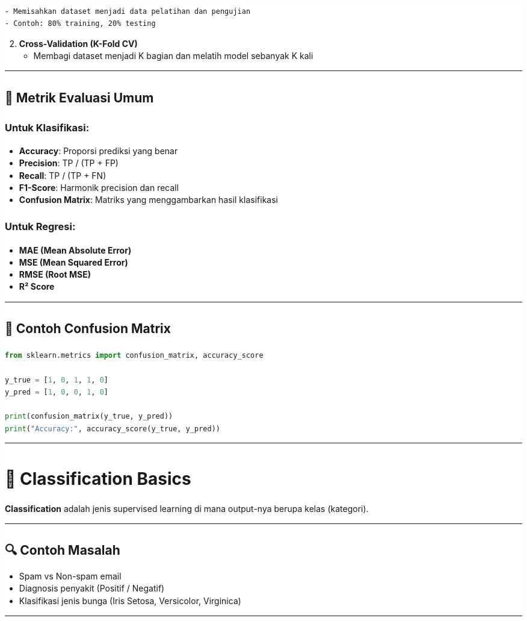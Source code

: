     - Memisahkan dataset menjadi data pelatihan dan pengujian
    - Contoh: 80% training, 20% testing

2. **Cross-Validation (K-Fold CV)**
    - Membagi dataset menjadi K bagian dan melatih model sebanyak K kali

---

## 📐 Metrik Evaluasi Umum

### Untuk Klasifikasi:

-   **Accuracy**: Proporsi prediksi yang benar
-   **Precision**: TP / (TP + FP)
-   **Recall**: TP / (TP + FN)
-   **F1-Score**: Harmonik precision dan recall
-   **Confusion Matrix**: Matriks yang menggambarkan hasil klasifikasi

### Untuk Regresi:

-   **MAE (Mean Absolute Error)**
-   **MSE (Mean Squared Error)**
-   **RMSE (Root MSE)**
-   **R² Score**

---

## 📌 Contoh Confusion Matrix

```python
from sklearn.metrics import confusion_matrix, accuracy_score

y_true = [1, 0, 1, 1, 0]
y_pred = [1, 0, 0, 1, 0]

print(confusion_matrix(y_true, y_pred))
print("Accuracy:", accuracy_score(y_true, y_pred))
```

---

# 🧬 Classification Basics

**Classification** adalah jenis supervised learning di mana output-nya berupa kelas (kategori).

---

## 🔍 Contoh Masalah

-   Spam vs Non-spam email
-   Diagnosis penyakit (Positif / Negatif)
-   Klasifikasi jenis bunga (Iris Setosa, Versicolor, Virginica)

---